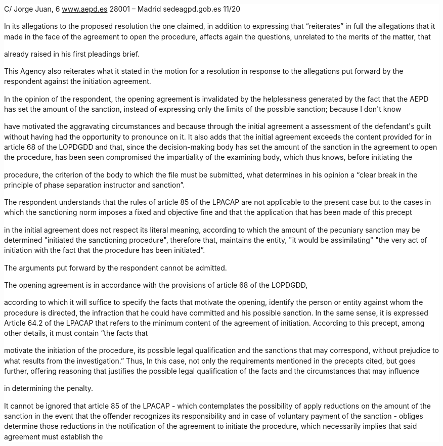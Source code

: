 C/ Jorge Juan, 6 www.aepd.es
28001 – Madrid sedeagpd.gob.es 11/20

In its allegations to the proposed resolution the one claimed, in addition to expressing
that “reiterates” in full the allegations that it made in the face of the agreement to open the
procedure, affects again the questions, unrelated to the merits of the matter, that

already raised in his first pleadings brief.

This Agency also reiterates what it stated in the motion for a resolution in
response to the allegations put forward by the respondent against the initiation agreement.

In the opinion of the respondent, the opening agreement is invalidated by the
helplessness generated by the fact that the AEPD has set the amount
of the sanction, instead of expressing only the limits of the possible sanction; because I don't know

have motivated the aggravating circumstances and because through the initial agreement a
assessment of the defendant's guilt without having had the opportunity to
pronounce on it. It also adds that the initial agreement exceeds the content
provided for in article 68 of the LOPDGDD and that, since the decision-making body has set the
amount of the sanction in the agreement to open the procedure, has been seen
compromised the impartiality of the examining body, which thus knows, before initiating the

procedure, the criterion of the body to which the file must be submitted, what
determines in his opinion a “clear break in the principle of phase separation
instructor and sanction”.

The respondent understands that the rules of article 85 of the LPACAP are not applicable
to the present case but to the cases in which the sanctioning norm imposes a
fixed and objective fine and that the application that has been made of this precept

in the initial agreement does not respect its literal meaning, according to which the amount of the
pecuniary sanction may be determined "initiated the sanctioning procedure", therefore
that, maintains the entity, "it would be assimilating" "the very act of initiation with the
fact that the procedure has been initiated”.

The arguments put forward by the respondent cannot be admitted.

The opening agreement is in accordance with the provisions of article 68 of the LOPDGDD,

according to which it will suffice to specify the facts that motivate the opening,
identify the person or entity against whom the procedure is directed, the infraction
that he could have committed and his possible sanction. In the same sense, it is expressed
Article 64.2 of the LPACAP that refers to the minimum content of the agreement of
initiation. According to this precept, among other details, it must contain “the facts that

motivate the initiation of the procedure, its possible legal qualification and the sanctions
that may correspond, without prejudice to what results from the investigation.” Thus,
In this case, not only the requirements mentioned in the precepts
cited, but goes further, offering reasoning that justifies the possible
legal qualification of the facts and the circumstances that may influence

in determining the penalty.

It cannot be ignored that article 85 of the LPACAP - which contemplates the possibility of
apply reductions on the amount of the sanction in the event that the offender
recognizes its responsibility and in case of voluntary payment of the sanction - obliges
determine those reductions in the notification of the agreement to initiate the
procedure, which necessarily implies that said agreement must establish the
